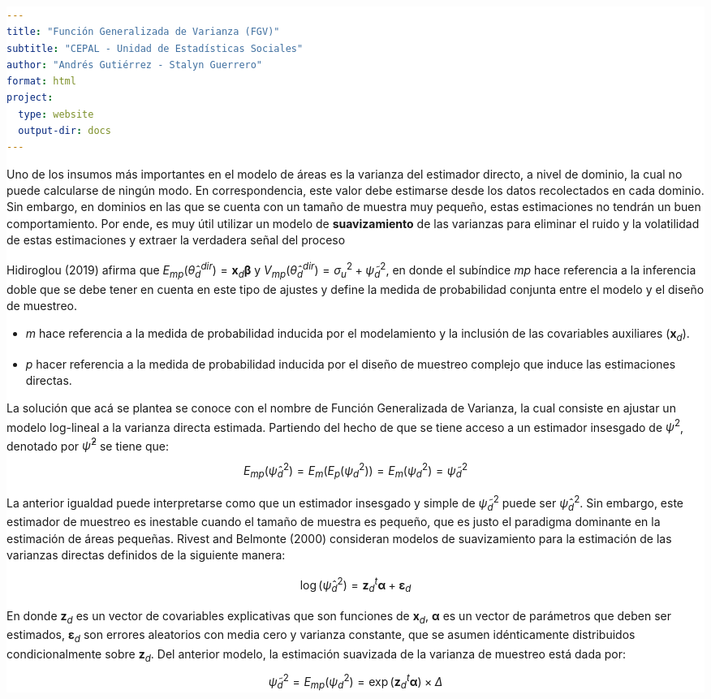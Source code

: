 ```yaml
---
title: "Función Generalizada de Varianza (FGV)"
subtitle: "CEPAL - Unidad de Estadísticas Sociales"
author: "Andrés Gutiérrez - Stalyn Guerrero"
format: html
project:
  type: website
  output-dir: docs
---
```





Uno de los insumos más importantes en el modelo de áreas es la 
varianza del estimador directo, a nivel de dominio, la cual no puede calcularse de ningún modo. En correspondencia, este valor debe estimarse desde los datos recolectados en cada dominio. Sin embargo, 
en dominios en las que se cuenta con un tamaño de muestra muy pequeño, estas estimaciones no tendrán un buen comportamiento. Por ende, es muy útil utilizar un modelo de **suavizamiento** de las varianzas para 
eliminar el ruido y la volatilidad de estas estimaciones y extraer la verdadera señal del proceso

Hidiroglou (2019) afirma que $E_{mp}\left(\hat{\theta}^{dir}_d\right)=\boldsymbol{x}_{d}\boldsymbol{\beta}$ y $V_{mp}\left(\hat{\theta}^{dir}_d\right)=\sigma_{u}^2+\tilde{\psi}^2_{d}$, en donde el subíndice  $mp$ hace referencia a la inferencia doble que se debe tener en cuenta en este tipo de ajustes y define la medida de probabilidad conjunta entre el modelo y el diseño de muestreo.  

-   $m$ hace referencia a la medida de probabilidad inducida por el modelamiento y la inclusión de las covariables auxiliares ($\boldsymbol{x}_{d}$).

-   $p$ hacer referencia a la medida de probabilidad inducida por el diseño de muestreo complejo que 
induce las estimaciones directas. 

La solución que acá se plantea se conoce con el nombre de Función Generalizada de Varianza, la cual consiste en ajustar un modelo log-lineal a la varianza directa estimada. Partiendo del hecho de que
se tiene acceso a un estimador insesgado de $\psi^2$, denotado por $\hat{\psi}^2$ se tiene que:
$$
E_{mp}\left(\hat{\psi}_{d}^{2}\right)=E_{m}\left(E_{p}\left(\psi_{d}^{2}\right)\right)=E_{m}\left(\psi_{d}^{2}\right)=\tilde{\psi}_{d}^{2}
$$

La anterior igualdad puede interpretarse como que un estimador insesgado y simple de $\tilde{\psi}_{d}^{2}$ puede ser $\hat{\psi}_{d}^{2}$. Sin embargo, este estimador de muestreo es inestable cuando el tamaño de muestra es pequeño, que es justo el paradigma dominante en la estimación de áreas pequeñas. Rivest and Belmonte (2000) consideran modelos de suavizamiento para la estimación de las varianzas directas definidos de la siguiente manera:

$$
\log\left(\hat{\psi}_{d}^{2}\right)=\boldsymbol{z}_{d}^{t}\boldsymbol{\alpha}+\boldsymbol{\varepsilon}_{d}
$$

En donde $\boldsymbol{z}_{d}$ es un vector de covariables explicativas que son funciones de $\boldsymbol{x}_{d}$, $\boldsymbol{\alpha}$ es un vector de parámetros que deben ser estimados, $\boldsymbol{\varepsilon}_{d}$ son errores aleatorios con media cero y varianza constante, que se asumen idénticamente distribuidos condicionalmente sobre $\boldsymbol{z}_{d}$. Del anterior modelo, la
estimación suavizada de la varianza de muestreo está dada por:
$$
\tilde{\psi}_{d}^{2}=E_{mp}\left(\psi_{d}^{2}\right)=\exp\left(\boldsymbol{z}_{d}^{t}\boldsymbol{\alpha}\right)\times\Delta
$$
